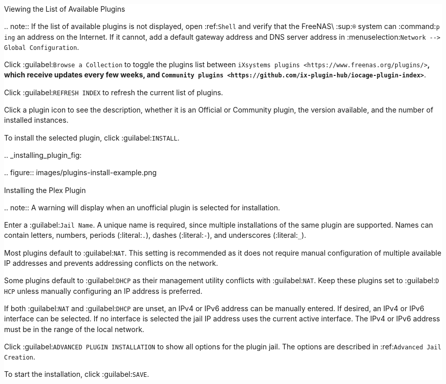    Viewing the List of Available Plugins


.. note:: If the list of available plugins is not displayed, open
   :ref:`Shell` and verify that the FreeNAS\ :sup:`®` system can :command:`ping`
   an address on the Internet. If it cannot, add a default gateway
   address and DNS server address in
   :menuselection:`Network --> Global Configuration`.

Click :guilabel:`Browse a Collection` to toggle the plugins list
between
`iXsystems plugins <https://www.freenas.org/plugins/>`__,
which receive updates every few weeks, and
`Community plugins <https://github.com/ix-plugin-hub/iocage-plugin-index>`__.

Click :guilabel:`REFRESH INDEX` to refresh the current list
of plugins.

Click a plugin icon to see the description, whether it is an Official
or Community plugin, the version available, and the number of
installed instances.

To install the selected plugin, click :guilabel:`INSTALL`.

.. _installing_plugin_fig:

.. figure:: images/plugins-install-example.png

   Installing the Plex Plugin


.. note:: A warning will display when an unofficial plugin is selected for installation.

Enter a :guilabel:`Jail Name`. A unique name is required, since
multiple installations of the same plugin are supported. Names can
contain letters, numbers, periods (:literal:`.`), dashes (:literal:`-`),
and underscores (:literal:`_`).

Most plugins default to :guilabel:`NAT`. This setting is recommended
as it does not require manual configuration of multiple available IP
addresses and prevents addressing conflicts on the network.

Some plugins default to :guilabel:`DHCP` as their management utility
conflicts with :guilabel:`NAT`. Keep these plugins set to
:guilabel:`DHCP` unless manually configuring an IP address is
preferred.

If both :guilabel:`NAT` and :guilabel:`DHCP` are unset, an IPv4 or
IPv6 address can be manually entered. If desired, an IPv4 or IPv6 interface can
be selected. If no interface is selected the jail IP address uses the current
active interface. The IPv4 or IPv6 address must be in the range of the local
network.

Click :guilabel:`ADVANCED PLUGIN INSTALLATION` to show all options for
the plugin jail. The options are described in
:ref:`Advanced Jail Creation`.

To start the installation, click :guilabel:`SAVE`.
